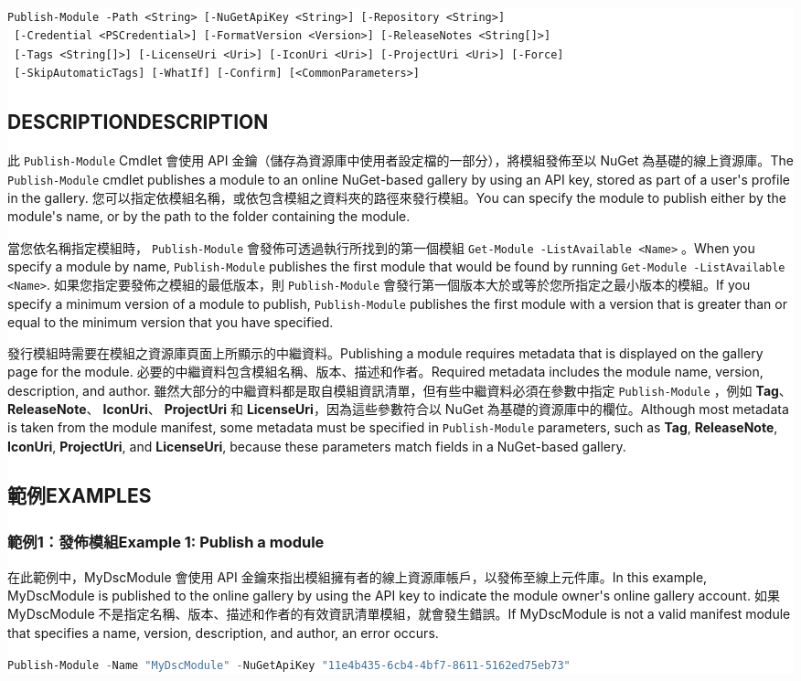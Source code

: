 ```
Publish-Module -Path <String> [-NuGetApiKey <String>] [-Repository <String>]
 [-Credential <PSCredential>] [-FormatVersion <Version>] [-ReleaseNotes <String[]>]
 [-Tags <String[]>] [-LicenseUri <Uri>] [-IconUri <Uri>] [-ProjectUri <Uri>] [-Force]
 [-SkipAutomaticTags] [-WhatIf] [-Confirm] [<CommonParameters>]
```

## <span data-ttu-id="c0ef8-109">DESCRIPTION</span><span class="sxs-lookup"><span data-stu-id="c0ef8-109">DESCRIPTION</span></span>

<span data-ttu-id="c0ef8-110">此 `Publish-Module` Cmdlet 會使用 API 金鑰（儲存為資源庫中使用者設定檔的一部分），將模組發佈至以 NuGet 為基礎的線上資源庫。</span><span class="sxs-lookup"><span data-stu-id="c0ef8-110">The `Publish-Module` cmdlet publishes a module to an online NuGet-based gallery by using an API key, stored as part of a user's profile in the gallery.</span></span> <span data-ttu-id="c0ef8-111">您可以指定依模組名稱，或依包含模組之資料夾的路徑來發行模組。</span><span class="sxs-lookup"><span data-stu-id="c0ef8-111">You can specify the module to publish either by the module's name, or by the path to the folder containing the module.</span></span>

<span data-ttu-id="c0ef8-112">當您依名稱指定模組時， `Publish-Module` 會發佈可透過執行所找到的第一個模組 `Get-Module -ListAvailable <Name>` 。</span><span class="sxs-lookup"><span data-stu-id="c0ef8-112">When you specify a module by name, `Publish-Module` publishes the first module that would be found by running `Get-Module -ListAvailable <Name>`.</span></span> <span data-ttu-id="c0ef8-113">如果您指定要發佈之模組的最低版本，則 `Publish-Module` 會發行第一個版本大於或等於您所指定之最小版本的模組。</span><span class="sxs-lookup"><span data-stu-id="c0ef8-113">If you specify a minimum version of a module to publish, `Publish-Module` publishes the first module with a version that is greater than or equal to the minimum version that you have specified.</span></span>

<span data-ttu-id="c0ef8-114">發行模組時需要在模組之資源庫頁面上所顯示的中繼資料。</span><span class="sxs-lookup"><span data-stu-id="c0ef8-114">Publishing a module requires metadata that is displayed on the gallery page for the module.</span></span> <span data-ttu-id="c0ef8-115">必要的中繼資料包含模組名稱、版本、描述和作者。</span><span class="sxs-lookup"><span data-stu-id="c0ef8-115">Required metadata includes the module name, version, description, and author.</span></span> <span data-ttu-id="c0ef8-116">雖然大部分的中繼資料都是取自模組資訊清單，但有些中繼資料必須在參數中指定 `Publish-Module` ，例如 **Tag**、 **ReleaseNote**、 **IconUri**、 **ProjectUri** 和 **LicenseUri**，因為這些參數符合以 NuGet 為基礎的資源庫中的欄位。</span><span class="sxs-lookup"><span data-stu-id="c0ef8-116">Although most metadata is taken from the module manifest, some metadata must be specified in `Publish-Module` parameters, such as **Tag**, **ReleaseNote**, **IconUri**, **ProjectUri**, and **LicenseUri**, because these parameters match fields in a NuGet-based gallery.</span></span>

## <span data-ttu-id="c0ef8-117">範例</span><span class="sxs-lookup"><span data-stu-id="c0ef8-117">EXAMPLES</span></span>

### <span data-ttu-id="c0ef8-118">範例1：發佈模組</span><span class="sxs-lookup"><span data-stu-id="c0ef8-118">Example 1: Publish a module</span></span>

<span data-ttu-id="c0ef8-119">在此範例中，MyDscModule 會使用 API 金鑰來指出模組擁有者的線上資源庫帳戶，以發佈至線上元件庫。</span><span class="sxs-lookup"><span data-stu-id="c0ef8-119">In this example, MyDscModule is published to the online gallery by using the API key to indicate the module owner's online gallery account.</span></span> <span data-ttu-id="c0ef8-120">如果 MyDscModule 不是指定名稱、版本、描述和作者的有效資訊清單模組，就會發生錯誤。</span><span class="sxs-lookup"><span data-stu-id="c0ef8-120">If MyDscModule is not a valid manifest module that specifies a name, version, description, and author, an error occurs.</span></span>

```powershell
Publish-Module -Name "MyDscModule" -NuGetApiKey "11e4b435-6cb4-4bf7-8611-5162ed75eb73"
```
